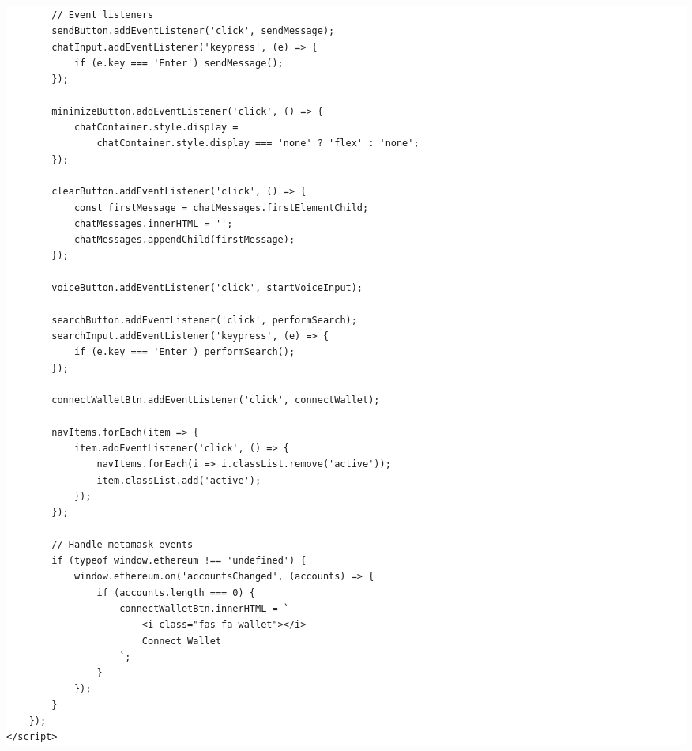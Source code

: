             // Event listeners
            sendButton.addEventListener('click', sendMessage);
            chatInput.addEventListener('keypress', (e) => {
                if (e.key === 'Enter') sendMessage();
            });

            minimizeButton.addEventListener('click', () => {
                chatContainer.style.display = 
                    chatContainer.style.display === 'none' ? 'flex' : 'none';
            });

            clearButton.addEventListener('click', () => {
                const firstMessage = chatMessages.firstElementChild;
                chatMessages.innerHTML = '';
                chatMessages.appendChild(firstMessage);
            });

            voiceButton.addEventListener('click', startVoiceInput);

            searchButton.addEventListener('click', performSearch);
            searchInput.addEventListener('keypress', (e) => {
                if (e.key === 'Enter') performSearch();
            });

            connectWalletBtn.addEventListener('click', connectWallet);

            navItems.forEach(item => {
                item.addEventListener('click', () => {
                    navItems.forEach(i => i.classList.remove('active'));
                    item.classList.add('active');
                });
            });

            // Handle metamask events
            if (typeof window.ethereum !== 'undefined') {
                window.ethereum.on('accountsChanged', (accounts) => {
                    if (accounts.length === 0) {
                        connectWalletBtn.innerHTML = `
                            <i class="fas fa-wallet"></i>
                            Connect Wallet
                        `;
                    }
                });
            }
        });
    </script>
</body>
